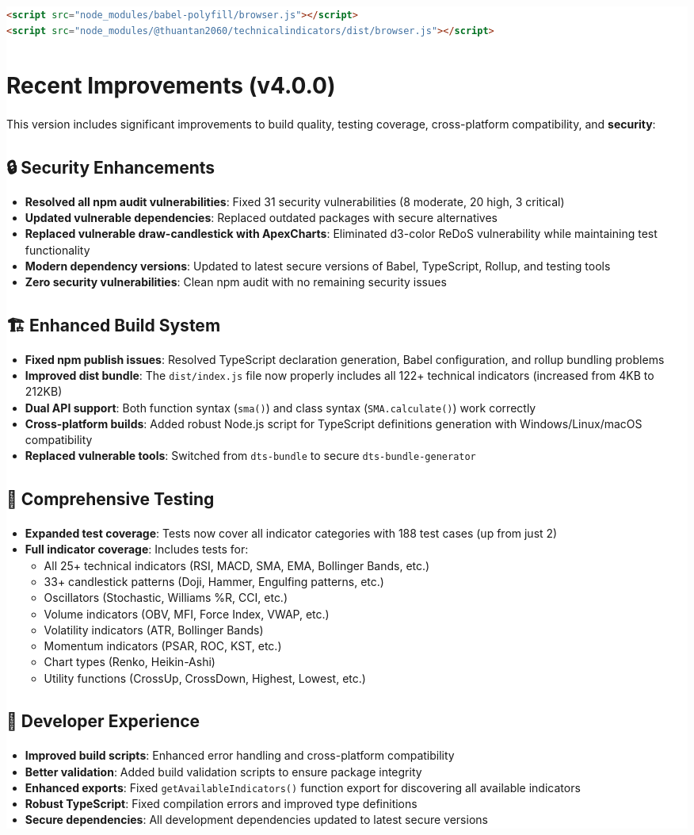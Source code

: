 ``` html
<script src="node_modules/babel-polyfill/browser.js"></script>
<script src="node_modules/@thuantan2060/technicalindicators/dist/browser.js"></script>
```

# Recent Improvements (v4.0.0)

This version includes significant improvements to build quality, testing coverage, cross-platform compatibility, and **security**:

## 🔒 **Security Enhancements**
- **Resolved all npm audit vulnerabilities**: Fixed 31 security vulnerabilities (8 moderate, 20 high, 3 critical)
- **Updated vulnerable dependencies**: Replaced outdated packages with secure alternatives
- **Replaced vulnerable draw-candlestick with ApexCharts**: Eliminated d3-color ReDoS vulnerability while maintaining test functionality
- **Modern dependency versions**: Updated to latest secure versions of Babel, TypeScript, Rollup, and testing tools
- **Zero security vulnerabilities**: Clean npm audit with no remaining security issues

## 🏗️ **Enhanced Build System**
- **Fixed npm publish issues**: Resolved TypeScript declaration generation, Babel configuration, and rollup bundling problems
- **Improved dist bundle**: The `dist/index.js` file now properly includes all 122+ technical indicators (increased from 4KB to 212KB)
- **Dual API support**: Both function syntax (`sma()`) and class syntax (`SMA.calculate()`) work correctly
- **Cross-platform builds**: Added robust Node.js script for TypeScript definitions generation with Windows/Linux/macOS compatibility
- **Replaced vulnerable tools**: Switched from `dts-bundle` to secure `dts-bundle-generator`

## 🧪 **Comprehensive Testing**
- **Expanded test coverage**: Tests now cover all indicator categories with 188 test cases (up from just 2)
- **Full indicator coverage**: Includes tests for:
  - All 25+ technical indicators (RSI, MACD, SMA, EMA, Bollinger Bands, etc.)
  - 33+ candlestick patterns (Doji, Hammer, Engulfing patterns, etc.)
  - Oscillators (Stochastic, Williams %R, CCI, etc.)
  - Volume indicators (OBV, MFI, Force Index, VWAP, etc.)
  - Volatility indicators (ATR, Bollinger Bands)
  - Momentum indicators (PSAR, ROC, KST, etc.)
  - Chart types (Renko, Heikin-Ashi)
  - Utility functions (CrossUp, CrossDown, Highest, Lowest, etc.)

## 🔧 **Developer Experience**
- **Improved build scripts**: Enhanced error handling and cross-platform compatibility
- **Better validation**: Added build validation scripts to ensure package integrity
- **Enhanced exports**: Fixed `getAvailableIndicators()` function export for discovering all available indicators
- **Robust TypeScript**: Fixed compilation errors and improved type definitions
- **Secure dependencies**: All development dependencies updated to latest secure versions
